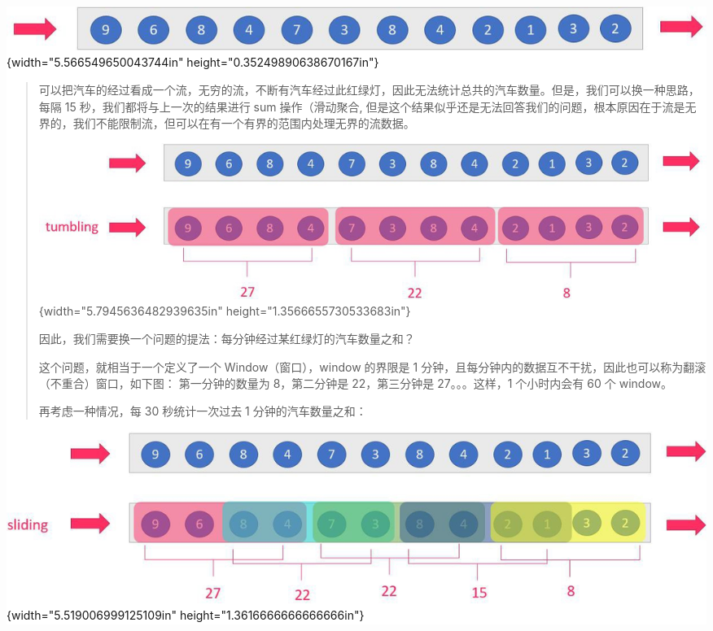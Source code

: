 ![](Spark知识体系吐血总结(2)(1)/media/image21.jpeg){width="5.566549650043744in"
height="0.35249890638670167in"}

> 可以把汽车的经过看成一个流，无穷的流，不断有汽车经过此红绿灯，因此无法统计总共的汽车数量。但是，我们可以换一种思路，每隔
> 15 秒，我们都将与上一次的结果进行 sum 操作（滑动聚合,
> 但是这个结果似乎还是无法回答我们的问题，根本原因在于流是无界的，我们不能限制流，但可以在有一个有界的范围内处理无界的流数据。
>
> ![](Spark知识体系吐血总结(2)(1)/media/image22.jpeg){width="5.7945636482939635in"
> height="1.3566655730533683in"}
>
> 因此，我们需要换一个问题的提法：每分钟经过某红绿灯的汽车数量之和？
>
> 这个问题，就相当于一个定义了一个 Window（窗口），window 的界限是 1
> 分钟，且每分钟内的数据互不干扰，因此也可以称为翻滚（不重合）窗口，如下图：
> 第一分钟的数量为 8，第二分钟是 22，第三分钟是 27。。。这样，1
> 个小时内会有 60 个 window。
>
> 再考虑一种情况，每 30 秒统计一次过去 1 分钟的汽车数量之和：

![](Spark知识体系吐血总结(2)(1)/media/image23.jpeg){width="5.519006999125109in"
height="1.3616666666666666in"}

